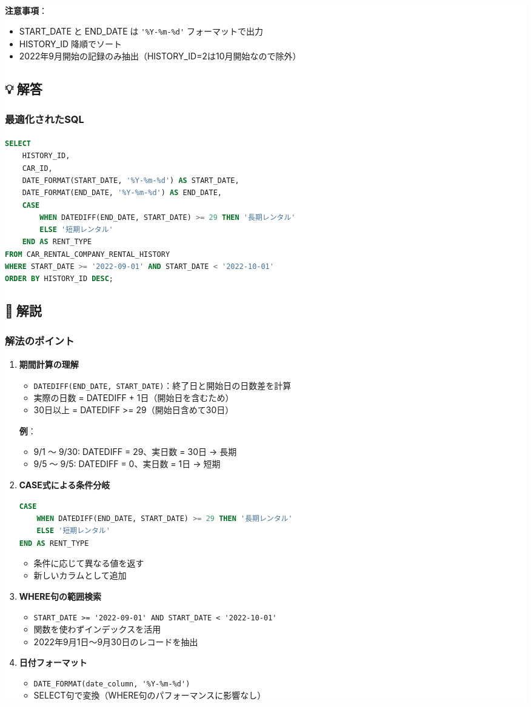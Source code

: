 **注意事項**：
- START_DATE と END_DATE は `'%Y-%m-%d'` フォーマットで出力
- HISTORY_ID 降順でソート
- 2022年9月開始の記録のみ抽出（HISTORY_ID=2は10月開始なので除外）

## 💡 解答

### 最適化されたSQL

```sql
SELECT
    HISTORY_ID,
    CAR_ID,
    DATE_FORMAT(START_DATE, '%Y-%m-%d') AS START_DATE,
    DATE_FORMAT(END_DATE, '%Y-%m-%d') AS END_DATE,
    CASE
        WHEN DATEDIFF(END_DATE, START_DATE) >= 29 THEN '長期レンタル'
        ELSE '短期レンタル'
    END AS RENT_TYPE
FROM CAR_RENTAL_COMPANY_RENTAL_HISTORY
WHERE START_DATE >= '2022-09-01' AND START_DATE < '2022-10-01'
ORDER BY HISTORY_ID DESC;
```

## 📝 解説

### 解法のポイント

1. **期間計算の理解**
   - `DATEDIFF(END_DATE, START_DATE)`：終了日と開始日の日数差を計算
   - 実際の日数 = DATEDIFF + 1日（開始日を含むため）
   - 30日以上 = DATEDIFF >= 29（開始日含めて30日）

   **例**：
   - 9/1 ～ 9/30: DATEDIFF = 29、実日数 = 30日 → 長期
   - 9/5 ～ 9/5: DATEDIFF = 0、実日数 = 1日 → 短期

2. **CASE式による条件分岐**
   ```sql
   CASE
       WHEN DATEDIFF(END_DATE, START_DATE) >= 29 THEN '長期レンタル'
       ELSE '短期レンタル'
   END AS RENT_TYPE
   ```
   - 条件に応じて異なる値を返す
   - 新しいカラムとして追加

3. **WHERE句の範囲検索**
   - `START_DATE >= '2022-09-01' AND START_DATE < '2022-10-01'`
   - 関数を使わずインデックスを活用
   - 2022年9月1日～9月30日のレコードを抽出

4. **日付フォーマット**
   - `DATE_FORMAT(date_column, '%Y-%m-%d')`
   - SELECT句で変換（WHERE句のパフォーマンスに影響なし）
